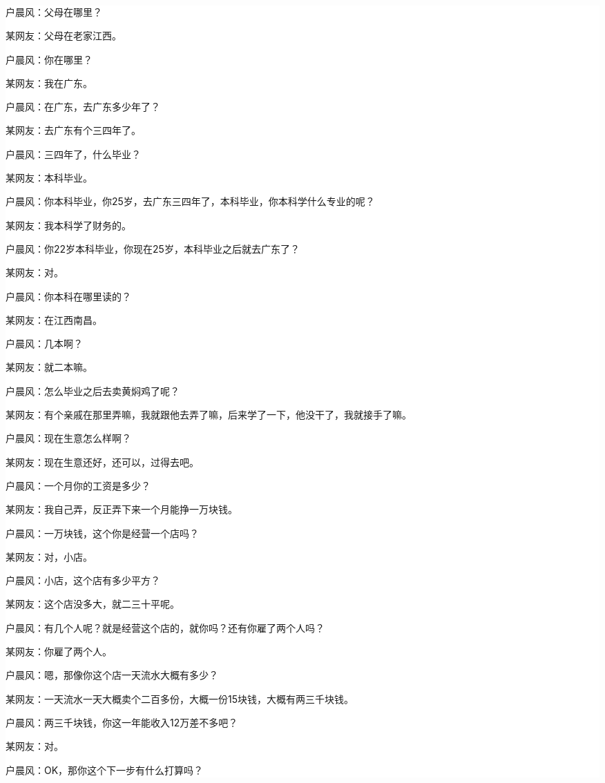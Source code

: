 户晨风：父母在哪里？

某网友：父母在老家江西。

户晨风：你在哪里？

某网友：我在广东。

户晨风：在广东，去广东多少年了？

某网友：去广东有个三四年了。

户晨风：三四年了，什么毕业？

某网友：本科毕业。

户晨风：你本科毕业，你25岁，去广东三四年了，本科毕业，你本科学什么专业的呢？

某网友：我本科学了财务的。

户晨风：你22岁本科毕业，你现在25岁，本科毕业之后就去广东了？

某网友：对。

户晨风：你本科在哪里读的？

某网友：在江西南昌。

户晨风：几本啊？

某网友：就二本嘛。

户晨风：怎么毕业之后去卖黄焖鸡了呢？

某网友：有个亲戚在那里弄嘛，我就跟他去弄了嘛，后来学了一下，他没干了，我就接手了嘛。

户晨风：现在生意怎么样啊？

某网友：现在生意还好，还可以，过得去吧。

户晨风：一个月你的工资是多少？

某网友：我自己弄，反正弄下来一个月能挣一万块钱。

户晨风：一万块钱，这个你是经营一个店吗？

某网友：对，小店。

户晨风：小店，这个店有多少平方？

某网友：这个店没多大，就二三十平呢。

户晨风：有几个人呢？就是经营这个店的，就你吗？还有你雇了两个人吗？

某网友：你雇了两个人。

户晨风：嗯，那像你这个店一天流水大概有多少？

某网友：一天流水一天大概卖个二百多份，大概一份15块钱，大概有两三千块钱。

户晨风：两三千块钱，你这一年能收入12万差不多吧？

某网友：对。

户晨风：OK，那你这个下一步有什么打算吗？
